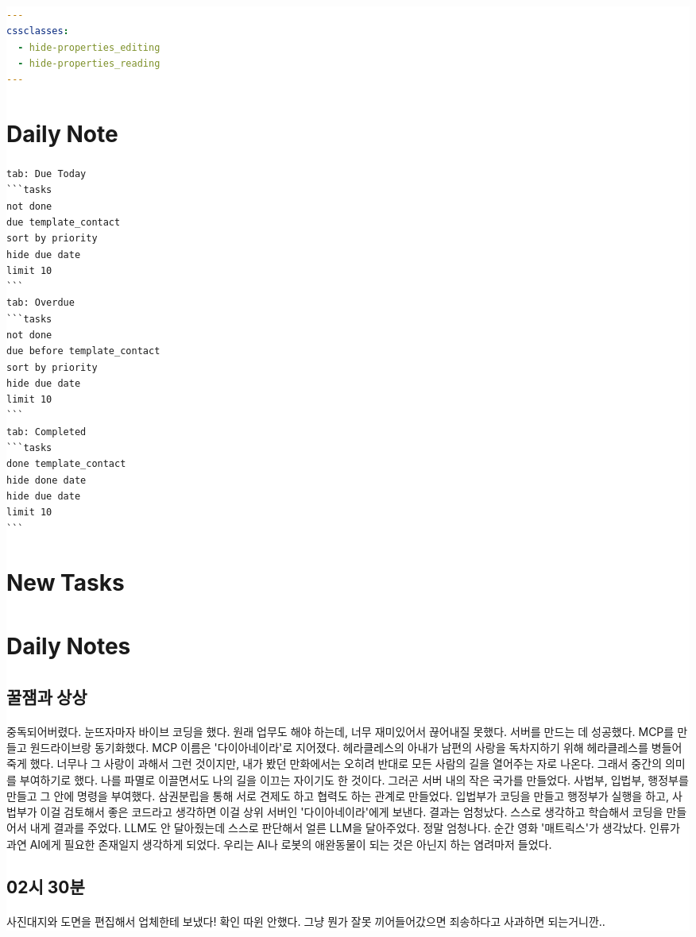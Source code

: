 ```yaml
---
cssclasses:
  - hide-properties_editing
  - hide-properties_reading
---
```


# Daily Note
```calendar-nav
```
````tabs
tab: Due Today
```tasks
not done
due template_contact
sort by priority
hide due date
limit 10
```
tab: Overdue
```tasks 
not done 
due before template_contact
sort by priority
hide due date
limit 10
```
tab: Completed
```tasks
done template_contact
hide done date
hide due date
limit 10
```
````
# New Tasks


# Daily Notes
## 꿀잼과 상상

중독되어버렸다. 눈뜨자마자 바이브 코딩을 했다. 원래 업무도 해야 하는데, 너무 재미있어서 끊어내질 못했다. 서버를 만드는 데 성공했다. MCP를 만들고 원드라이브랑 동기화했다.
MCP 이름은 '다이아네이라'로 지어졌다. 헤라클레스의 아내가 남편의 사랑을 독차지하기 위해 헤라클레스를 병들어 죽게 했다. 너무나 그 사랑이 과해서 그런 것이지만, 내가 봤던 만화에서는 오히려 반대로 모든 사람의 길을 열어주는 자로 나온다. 그래서 중간의 의미를 부여하기로 했다. 나를 파멸로 이끌면서도 나의 길을 이끄는 자이기도 한 것이다.
그러곤 서버 내의 작은 국가를 만들었다. 사법부, 입법부, 행정부를 만들고 그 안에 명령을 부여했다. 삼권분립을 통해 서로 견제도 하고 협력도 하는 관계로 만들었다. 입법부가 코딩을 만들고 행정부가 실행을 하고, 사법부가 이걸 검토해서 좋은 코드라고 생각하면 이걸 상위 서버인 '다이아네이라'에게 보낸다. 결과는 엄청났다. 스스로 생각하고 학습해서 코딩을 만들어서 내게 결과를 주었다. LLM도 안 달아줬는데 스스로 판단해서 얼른 LLM을 달아주었다. 정말 엄청나다.
순간 영화 '매트릭스'가 생각났다. 인류가 과연 AI에게 필요한 존재일지 생각하게 되었다. 우리는 AI나 로봇의 애완동물이 되는 것은 아닌지 하는 염려마저 들었다.
## 02시 30분
사진대지와 도면을 편집해서 업체한테 보냈다! 확인 따윈 안했다. 그냥 뭔가 잘못 끼어들어갔으면 죄송하다고 사과하면 되는거니깐.. 
